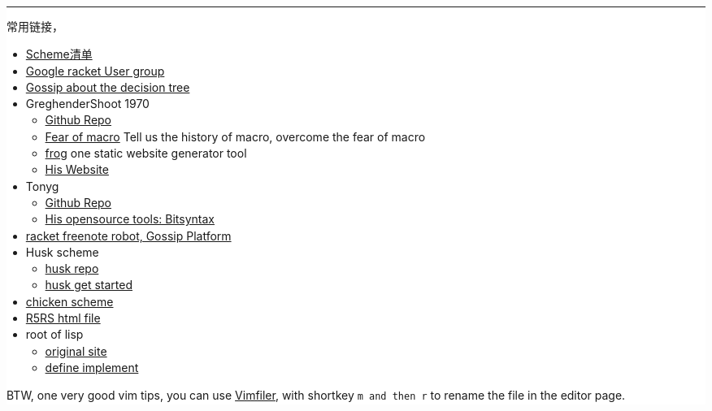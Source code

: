 
<hr/>


常用链接，

+ [Scheme清单][1]
+ [Google racket User group][3]
+ [Gossip about the decision tree][4]
+ GreghenderShoot 1970
    - [Github Repo][5]
    - [Fear of macro][6] Tell us the history of macro, overcome the fear of macro
    - [frog][7] one static website generator tool
    - [His Website][8]
+ Tonyg
    - [Github Repo][10]
    - [His opensource tools: Bitsyntax][11]
+ [racket freenote robot, Gossip Platform][12]
+ Husk scheme
    - [husk repo][14]
    - [husk get started][15]
+ [chicken scheme][19]
+ [R5RS html file][16]
+ root of lisp
    - [original site][17]
    - [define implement][18]



BTW, one very good vim tips, you can use [Vimfiler][9], with shortkey `m and then r` to rename
the file in the editor page.

[1]:http://jueqingsizhe66.github.io/blog/2016/02/14/si-ji-mo-si-de-le-yuan-schemers/
[2]:http://blog.sina.com.cn/s/blog_bffd70da0101f4sl.html 
[3]:https://groups.google.com/forum/#!forum/racket-users
[4]:https://groups.google.com/forum/#!topic/racket-users/cPuTr8lrXCs
[5]:https://github.com/greghendershott
[6]:https://github.com/greghendershott/fear-of-macros
[7]:https://github.com/greghendershott/frog
[8]:http://www.greghendershott.com/
[9]:https://github.com/Shougo/vimfiler.vim 
[10]:https://github.com/tonyg?tab=repositories
[11]:http://tonyg.github.io/racket-bitsyntax/
[12]:https://botbot.me/freenode/racket/ 
[13]:http://jueqingsizhe66.github.io/blog/2015/05/18/the-little-scheme-and-part-of-tss/ 
[14]:https://github.com/justinethier/husk-scheme
[15]:http://justinethier.github.io/husk-scheme/manual/getting-started.html
[16]:http://www.schemers.org/Documents/Standards/R5RS/HTML/r5rs-Z-H-2.html#%_toc_start 
[17]:http://www.paulgraham.com/rootsoflisp.html 
[18]:https://github.com/hlpp/scheme/tree/master/tests 
[19]:https://github.com/alaricsp/chicken-scheme 
